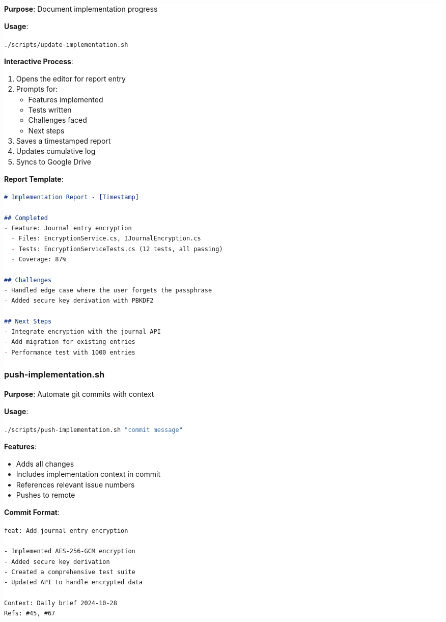**Purpose**: Document implementation progress

**Usage**:
```bash
./scripts/update-implementation.sh
```

**Interactive Process**:
1. Opens the editor for report entry
2. Prompts for:
   - Features implemented
   - Tests written
   - Challenges faced
   - Next steps
3. Saves a timestamped report
4. Updates cumulative log
5. Syncs to Google Drive

**Report Template**:
```markdown
# Implementation Report - [Timestamp]

## Completed
- Feature: Journal entry encryption
  - Files: EncryptionService.cs, IJournalEncryption.cs
  - Tests: EncryptionServiceTests.cs (12 tests, all passing)
  - Coverage: 87%

## Challenges
- Handled edge case where the user forgets the passphrase
- Added secure key derivation with PBKDF2

## Next Steps
- Integrate encryption with the journal API
- Add migration for existing entries
- Performance test with 1000 entries
```

### push-implementation.sh

**Purpose**: Automate git commits with context

**Usage**:
```bash
./scripts/push-implementation.sh "commit message"
```

**Features**:
- Adds all changes
- Includes implementation context in commit
- References relevant issue numbers
- Pushes to remote

**Commit Format**:
```
feat: Add journal entry encryption

- Implemented AES-256-GCM encryption
- Added secure key derivation
- Created a comprehensive test suite
- Updated API to handle encrypted data

Context: Daily brief 2024-10-28
Refs: #45, #67
```
